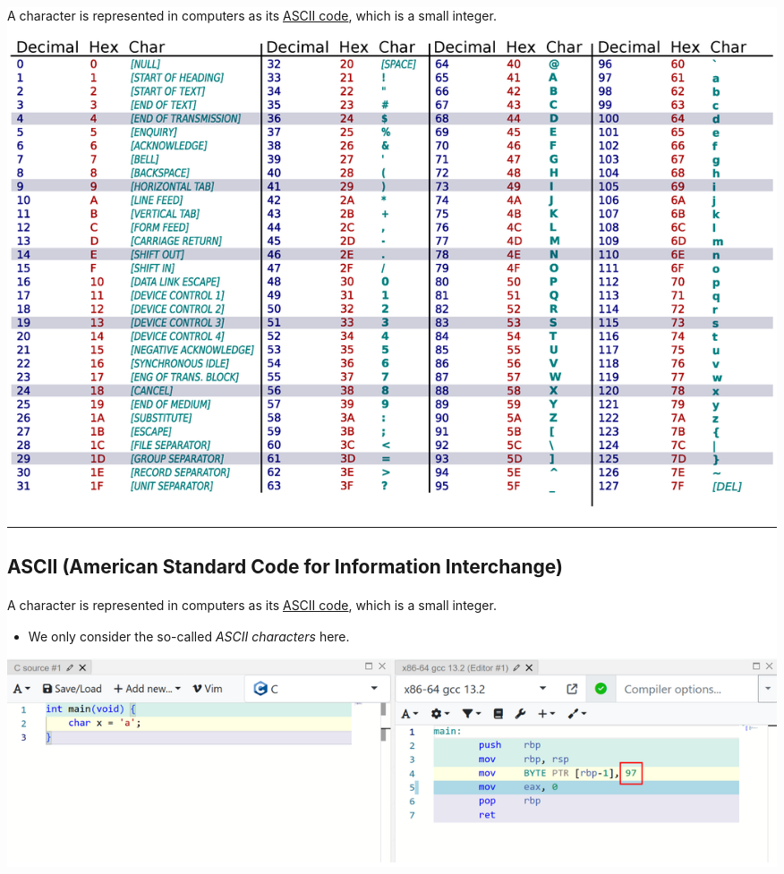 A character is represented in computers as its [ASCII code](https://en.cppreference.com/w/c/language/ascii), which is a small integer.

<a align="center">
  <img src="img/ascii_table.png" width=900 >
</a>

---

## ASCII (American Standard Code for Information Interchange)

A character is represented in computers as its [ASCII code](https://en.cppreference.com/w/c/language/ascii), which is a small integer.

- We only consider the so-called *ASCII characters* here.

<a align="center">
  <img src="img/ascii_char.png">
</a>
